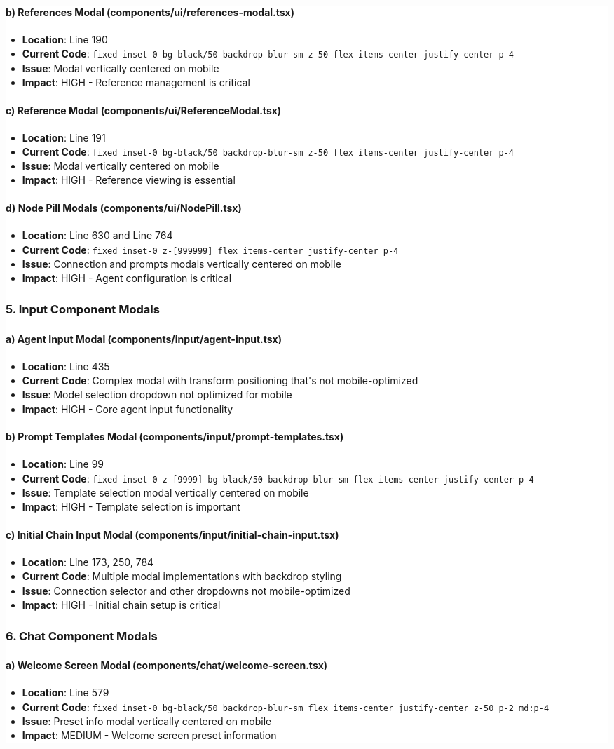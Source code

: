 #### b) References Modal (components/ui/references-modal.tsx)
- **Location**: Line 190
- **Current Code**: `fixed inset-0 bg-black/50 backdrop-blur-sm z-50 flex items-center justify-center p-4`
- **Issue**: Modal vertically centered on mobile
- **Impact**: HIGH - Reference management is critical

#### c) Reference Modal (components/ui/ReferenceModal.tsx)
- **Location**: Line 191
- **Current Code**: `fixed inset-0 bg-black/50 backdrop-blur-sm z-50 flex items-center justify-center p-4`
- **Issue**: Modal vertically centered on mobile
- **Impact**: HIGH - Reference viewing is essential

#### d) Node Pill Modals (components/ui/NodePill.tsx)
- **Location**: Line 630 and Line 764
- **Current Code**: `fixed inset-0 z-[999999] flex items-center justify-center p-4`
- **Issue**: Connection and prompts modals vertically centered on mobile
- **Impact**: HIGH - Agent configuration is critical

### 5. **Input Component Modals**

#### a) Agent Input Modal (components/input/agent-input.tsx)
- **Location**: Line 435
- **Current Code**: Complex modal with transform positioning that's not mobile-optimized
- **Issue**: Model selection dropdown not optimized for mobile
- **Impact**: HIGH - Core agent input functionality

#### b) Prompt Templates Modal (components/input/prompt-templates.tsx)
- **Location**: Line 99
- **Current Code**: `fixed inset-0 z-[9999] bg-black/50 backdrop-blur-sm flex items-center justify-center p-4`
- **Issue**: Template selection modal vertically centered on mobile
- **Impact**: HIGH - Template selection is important

#### c) Initial Chain Input Modal (components/input/initial-chain-input.tsx)
- **Location**: Line 173, 250, 784
- **Current Code**: Multiple modal implementations with backdrop styling
- **Issue**: Connection selector and other dropdowns not mobile-optimized
- **Impact**: HIGH - Initial chain setup is critical

### 6. **Chat Component Modals**

#### a) Welcome Screen Modal (components/chat/welcome-screen.tsx)
- **Location**: Line 579
- **Current Code**: `fixed inset-0 bg-black/50 backdrop-blur-sm flex items-center justify-center z-50 p-2 md:p-4`
- **Issue**: Preset info modal vertically centered on mobile
- **Impact**: MEDIUM - Welcome screen preset information
